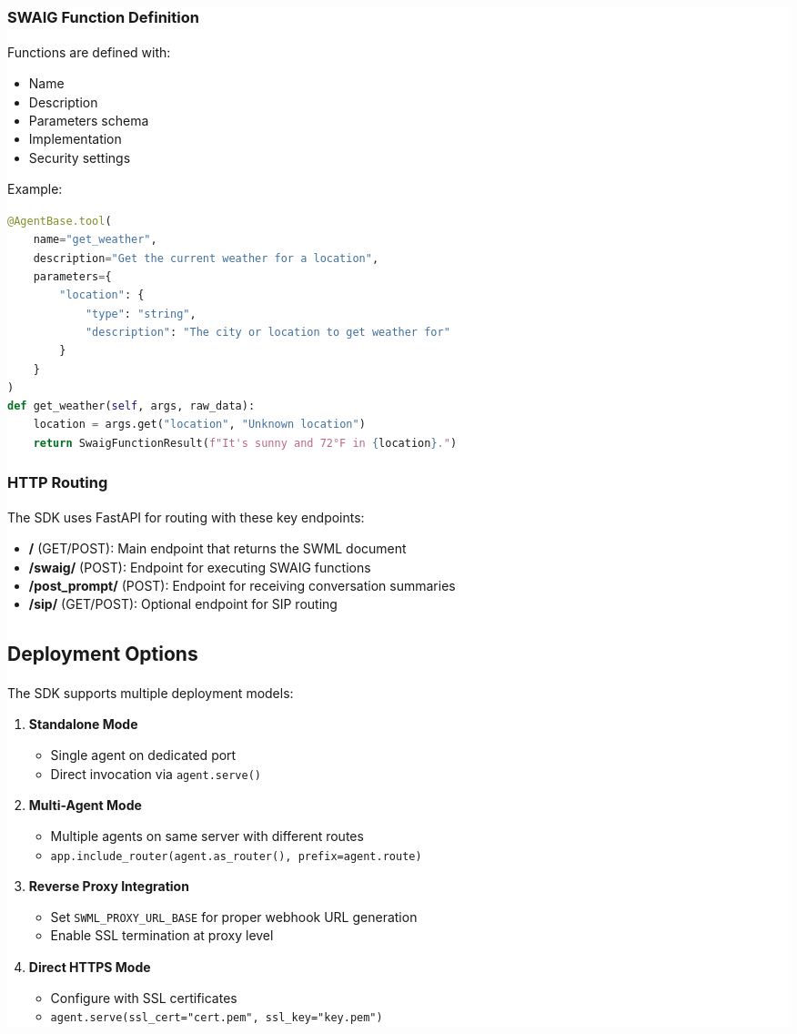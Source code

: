 ### SWAIG Function Definition

Functions are defined with:
- Name
- Description
- Parameters schema
- Implementation
- Security settings

Example:
```python
@AgentBase.tool(
    name="get_weather",
    description="Get the current weather for a location",
    parameters={
        "location": {
            "type": "string",
            "description": "The city or location to get weather for"
        }
    }
)
def get_weather(self, args, raw_data):
    location = args.get("location", "Unknown location")
    return SwaigFunctionResult(f"It's sunny and 72°F in {location}.")
```

### HTTP Routing

The SDK uses FastAPI for routing with these key endpoints:

- **/** (GET/POST): Main endpoint that returns the SWML document
- **/swaig/** (POST): Endpoint for executing SWAIG functions
- **/post_prompt/** (POST): Endpoint for receiving conversation summaries
- **/sip/** (GET/POST): Optional endpoint for SIP routing

## Deployment Options

The SDK supports multiple deployment models:

1. **Standalone Mode**
   - Single agent on dedicated port
   - Direct invocation via `agent.serve()`

2. **Multi-Agent Mode**
   - Multiple agents on same server with different routes
   - `app.include_router(agent.as_router(), prefix=agent.route)`

3. **Reverse Proxy Integration**
   - Set `SWML_PROXY_URL_BASE` for proper webhook URL generation
   - Enable SSL termination at proxy level

4. **Direct HTTPS Mode**
   - Configure with SSL certificates
   - `agent.serve(ssl_cert="cert.pem", ssl_key="key.pem")`
